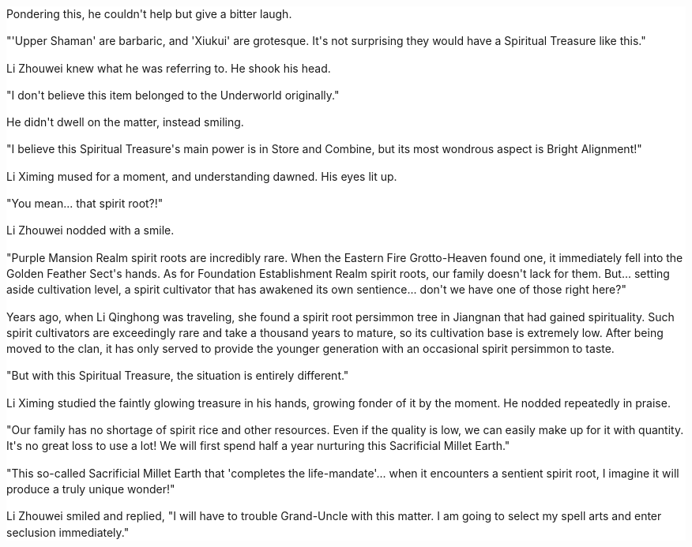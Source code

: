 Pondering this, he couldn't help but give a bitter laugh.

"'Upper Shaman' are barbaric, and 'Xiukui' are grotesque. It's not surprising they would have a Spiritual Treasure like this."

Li Zhouwei knew what he was referring to. He shook his head.

"I don't believe this item belonged to the Underworld originally."

He didn't dwell on the matter, instead smiling.

"I believe this Spiritual Treasure's main power is in Store and Combine, but its most wondrous aspect is Bright Alignment!"

Li Ximing mused for a moment, and understanding dawned. His eyes lit up.

"You mean... that spirit root?!"

Li Zhouwei nodded with a smile.

"Purple Mansion Realm spirit roots are incredibly rare. When the Eastern Fire Grotto-Heaven found one, it immediately fell into the Golden Feather Sect's hands. As for Foundation Establishment Realm spirit roots, our family doesn't lack for them. But... setting aside cultivation level, a spirit cultivator that has awakened its own sentience... don't we have one of those right here?"

Years ago, when Li Qinghong was traveling, she found a spirit root persimmon tree in Jiangnan that had gained spirituality. Such spirit cultivators are exceedingly rare and take a thousand years to mature, so its cultivation base is extremely low. After being moved to the clan, it has only served to provide the younger generation with an occasional spirit persimmon to taste.

"But with this Spiritual Treasure, the situation is entirely different."

Li Ximing studied the faintly glowing treasure in his hands, growing fonder of it by the moment. He nodded repeatedly in praise.

"Our family has no shortage of spirit rice and other resources. Even if the quality is low, we can easily make up for it with quantity. It's no great loss to use a lot! We will first spend half a year nurturing this Sacrificial Millet Earth."

"This so-called Sacrificial Millet Earth that 'completes the life-mandate'... when it encounters a sentient spirit root, I imagine it will produce a truly unique wonder!"

Li Zhouwei smiled and replied, "I will have to trouble Grand-Uncle with this matter. I am going to select my spell arts and enter seclusion immediately."
